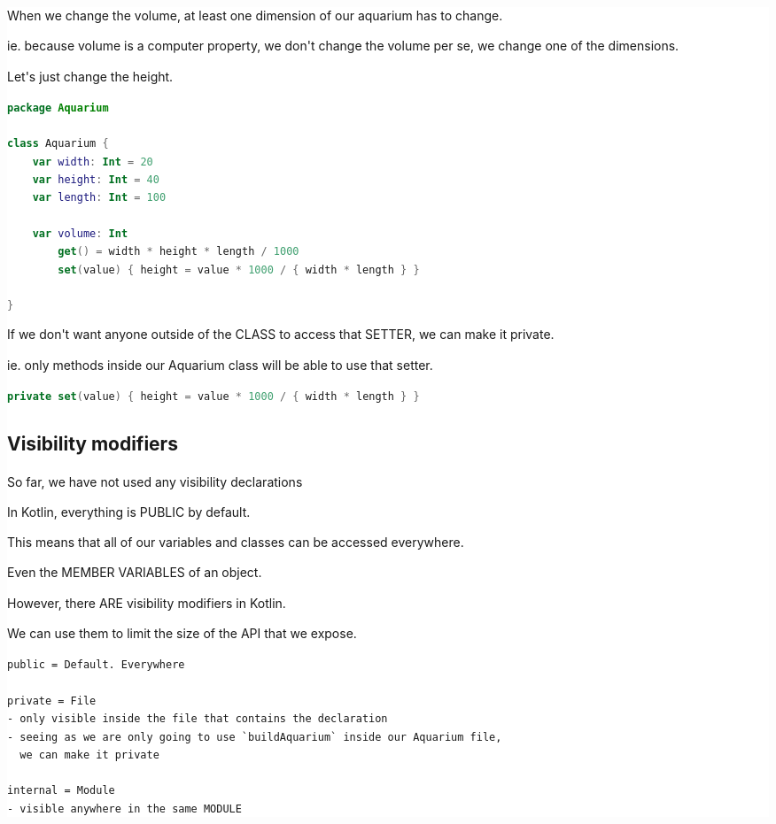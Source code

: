 When we change the volume, at least one dimension of our aquarium has to change.

ie. because volume is a computer property, we don't change the volume per se,
we change one of the dimensions.

Let's just change the height.

```kotlin
package Aquarium

class Aquarium {
    var width: Int = 20
    var height: Int = 40
    var length: Int = 100

    var volume: Int
        get() = width * height * length / 1000
        set(value) { height = value * 1000 / { width * length } }

}
```

If we don't want anyone outside of the CLASS to access that SETTER, we can make
it private.

ie. only methods inside our Aquarium class will be able to use that setter.
```kotlin
private set(value) { height = value * 1000 / { width * length } }
```


## Visibility modifiers
So far, we have not used any visibility declarations

In Kotlin, everything is PUBLIC by default.

This means that all of our variables and classes can be accessed everywhere.

Even the MEMBER VARIABLES of an object.

However, there ARE visibility modifiers in Kotlin.

We can use them to limit the size of the API that we expose.


```
public = Default. Everywhere

private = File
- only visible inside the file that contains the declaration
- seeing as we are only going to use `buildAquarium` inside our Aquarium file,
  we can make it private

internal = Module
- visible anywhere in the same MODULE
```

